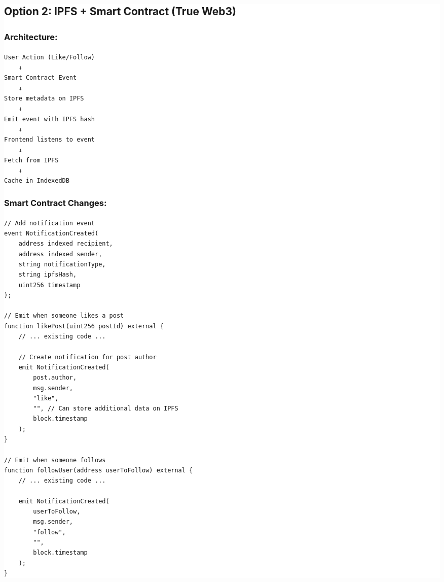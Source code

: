 
## **Option 2: IPFS + Smart Contract (True Web3)**

### Architecture:
```
User Action (Like/Follow)
    ↓
Smart Contract Event
    ↓
Store metadata on IPFS
    ↓
Emit event with IPFS hash
    ↓
Frontend listens to event
    ↓
Fetch from IPFS
    ↓
Cache in IndexedDB
```

### Smart Contract Changes:
```solidity
// Add notification event
event NotificationCreated(
    address indexed recipient,
    address indexed sender,
    string notificationType,
    string ipfsHash,
    uint256 timestamp
);

// Emit when someone likes a post
function likePost(uint256 postId) external {
    // ... existing code ...
    
    // Create notification for post author
    emit NotificationCreated(
        post.author,
        msg.sender,
        "like",
        "", // Can store additional data on IPFS
        block.timestamp
    );
}

// Emit when someone follows
function followUser(address userToFollow) external {
    // ... existing code ...
    
    emit NotificationCreated(
        userToFollow,
        msg.sender,
        "follow",
        "",
        block.timestamp
    );
}
```
